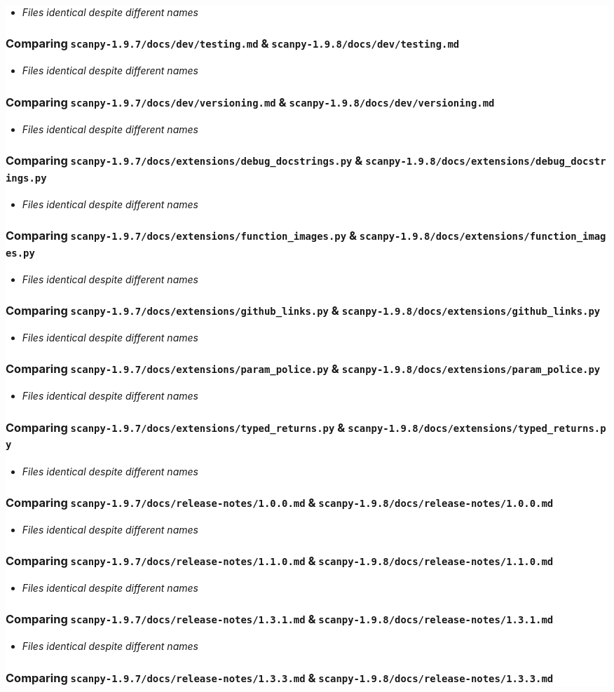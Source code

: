  * *Files identical despite different names*

### Comparing `scanpy-1.9.7/docs/dev/testing.md` & `scanpy-1.9.8/docs/dev/testing.md`

 * *Files identical despite different names*

### Comparing `scanpy-1.9.7/docs/dev/versioning.md` & `scanpy-1.9.8/docs/dev/versioning.md`

 * *Files identical despite different names*

### Comparing `scanpy-1.9.7/docs/extensions/debug_docstrings.py` & `scanpy-1.9.8/docs/extensions/debug_docstrings.py`

 * *Files identical despite different names*

### Comparing `scanpy-1.9.7/docs/extensions/function_images.py` & `scanpy-1.9.8/docs/extensions/function_images.py`

 * *Files identical despite different names*

### Comparing `scanpy-1.9.7/docs/extensions/github_links.py` & `scanpy-1.9.8/docs/extensions/github_links.py`

 * *Files identical despite different names*

### Comparing `scanpy-1.9.7/docs/extensions/param_police.py` & `scanpy-1.9.8/docs/extensions/param_police.py`

 * *Files identical despite different names*

### Comparing `scanpy-1.9.7/docs/extensions/typed_returns.py` & `scanpy-1.9.8/docs/extensions/typed_returns.py`

 * *Files identical despite different names*

### Comparing `scanpy-1.9.7/docs/release-notes/1.0.0.md` & `scanpy-1.9.8/docs/release-notes/1.0.0.md`

 * *Files identical despite different names*

### Comparing `scanpy-1.9.7/docs/release-notes/1.1.0.md` & `scanpy-1.9.8/docs/release-notes/1.1.0.md`

 * *Files identical despite different names*

### Comparing `scanpy-1.9.7/docs/release-notes/1.3.1.md` & `scanpy-1.9.8/docs/release-notes/1.3.1.md`

 * *Files identical despite different names*

### Comparing `scanpy-1.9.7/docs/release-notes/1.3.3.md` & `scanpy-1.9.8/docs/release-notes/1.3.3.md`
